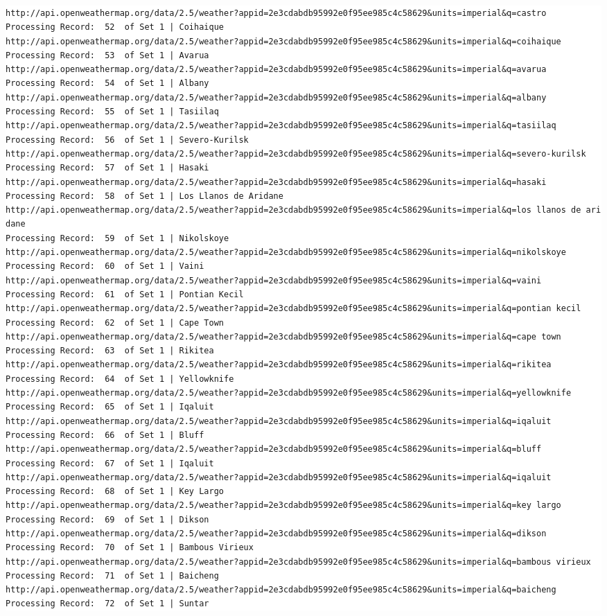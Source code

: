     http://api.openweathermap.org/data/2.5/weather?appid=2e3cdabdb95992e0f95ee985c4c58629&units=imperial&q=castro
    Processing Record:  52  of Set 1 | Coihaique
    http://api.openweathermap.org/data/2.5/weather?appid=2e3cdabdb95992e0f95ee985c4c58629&units=imperial&q=coihaique
    Processing Record:  53  of Set 1 | Avarua
    http://api.openweathermap.org/data/2.5/weather?appid=2e3cdabdb95992e0f95ee985c4c58629&units=imperial&q=avarua
    Processing Record:  54  of Set 1 | Albany
    http://api.openweathermap.org/data/2.5/weather?appid=2e3cdabdb95992e0f95ee985c4c58629&units=imperial&q=albany
    Processing Record:  55  of Set 1 | Tasiilaq
    http://api.openweathermap.org/data/2.5/weather?appid=2e3cdabdb95992e0f95ee985c4c58629&units=imperial&q=tasiilaq
    Processing Record:  56  of Set 1 | Severo-Kurilsk
    http://api.openweathermap.org/data/2.5/weather?appid=2e3cdabdb95992e0f95ee985c4c58629&units=imperial&q=severo-kurilsk
    Processing Record:  57  of Set 1 | Hasaki
    http://api.openweathermap.org/data/2.5/weather?appid=2e3cdabdb95992e0f95ee985c4c58629&units=imperial&q=hasaki
    Processing Record:  58  of Set 1 | Los Llanos de Aridane
    http://api.openweathermap.org/data/2.5/weather?appid=2e3cdabdb95992e0f95ee985c4c58629&units=imperial&q=los llanos de aridane
    Processing Record:  59  of Set 1 | Nikolskoye
    http://api.openweathermap.org/data/2.5/weather?appid=2e3cdabdb95992e0f95ee985c4c58629&units=imperial&q=nikolskoye
    Processing Record:  60  of Set 1 | Vaini
    http://api.openweathermap.org/data/2.5/weather?appid=2e3cdabdb95992e0f95ee985c4c58629&units=imperial&q=vaini
    Processing Record:  61  of Set 1 | Pontian Kecil
    http://api.openweathermap.org/data/2.5/weather?appid=2e3cdabdb95992e0f95ee985c4c58629&units=imperial&q=pontian kecil
    Processing Record:  62  of Set 1 | Cape Town
    http://api.openweathermap.org/data/2.5/weather?appid=2e3cdabdb95992e0f95ee985c4c58629&units=imperial&q=cape town
    Processing Record:  63  of Set 1 | Rikitea
    http://api.openweathermap.org/data/2.5/weather?appid=2e3cdabdb95992e0f95ee985c4c58629&units=imperial&q=rikitea
    Processing Record:  64  of Set 1 | Yellowknife
    http://api.openweathermap.org/data/2.5/weather?appid=2e3cdabdb95992e0f95ee985c4c58629&units=imperial&q=yellowknife
    Processing Record:  65  of Set 1 | Iqaluit
    http://api.openweathermap.org/data/2.5/weather?appid=2e3cdabdb95992e0f95ee985c4c58629&units=imperial&q=iqaluit
    Processing Record:  66  of Set 1 | Bluff
    http://api.openweathermap.org/data/2.5/weather?appid=2e3cdabdb95992e0f95ee985c4c58629&units=imperial&q=bluff
    Processing Record:  67  of Set 1 | Iqaluit
    http://api.openweathermap.org/data/2.5/weather?appid=2e3cdabdb95992e0f95ee985c4c58629&units=imperial&q=iqaluit
    Processing Record:  68  of Set 1 | Key Largo
    http://api.openweathermap.org/data/2.5/weather?appid=2e3cdabdb95992e0f95ee985c4c58629&units=imperial&q=key largo
    Processing Record:  69  of Set 1 | Dikson
    http://api.openweathermap.org/data/2.5/weather?appid=2e3cdabdb95992e0f95ee985c4c58629&units=imperial&q=dikson
    Processing Record:  70  of Set 1 | Bambous Virieux
    http://api.openweathermap.org/data/2.5/weather?appid=2e3cdabdb95992e0f95ee985c4c58629&units=imperial&q=bambous virieux
    Processing Record:  71  of Set 1 | Baicheng
    http://api.openweathermap.org/data/2.5/weather?appid=2e3cdabdb95992e0f95ee985c4c58629&units=imperial&q=baicheng
    Processing Record:  72  of Set 1 | Suntar